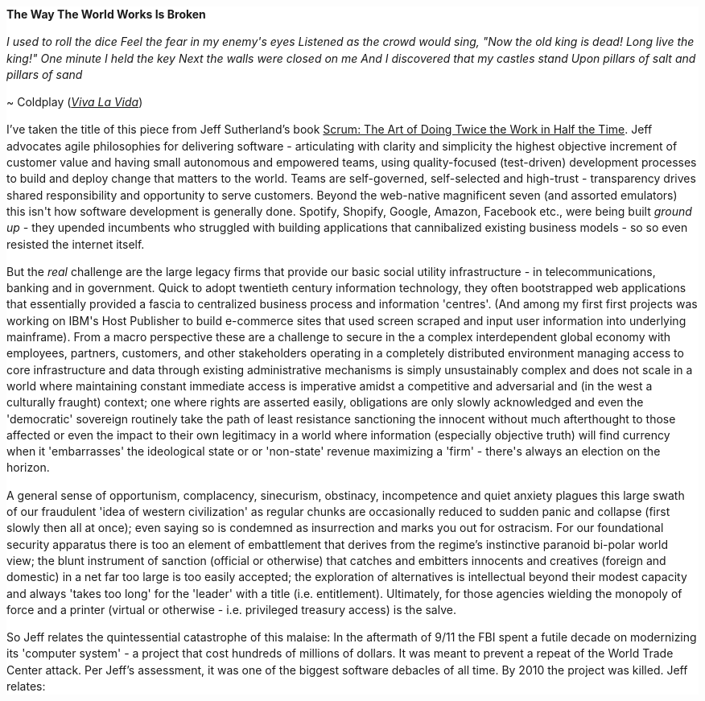 **The Way The World Works Is Broken**

*I used to roll the dice Feel the fear in my enemy's eyes Listened as the crowd would sing, "Now the old king is dead! Long live the king!" One minute I held the key Next the walls were closed on me And I discovered that my castles stand Upon pillars of salt and pillars of sand* 

~ Coldplay ([*Viva La Vida*](https://www.youtube.com/watch?v=dvgZkm1xWPE))

I’ve taken the title of this piece from Jeff Sutherland’s book [Scrum: The Art of Doing Twice the Work in Half the Time](https://www.amazon.ca/Scrum-Doing-Twice-Work-Half/dp/038534645X/ref=sr_1_1?crid=2L1JYJOKX1WIS&dib=eyJ2IjoiMSJ9.AiSueuxLCdaVX1tfszCEFhpPvjN1uWZ-AQ5vq1pykrOoOXZynPpUNw4R16KF6yzrhEUugfN5h-Pvp3z2UQuaGmase8feG6F7RdEBh_JHqTeHB1HpVl7otpuPKU8FhUGp-VSZESaujeoRwrEH1ZcGKw.csXwBc-5zNhuRnqBWjhWyshkoclr-bXVPK0JoWYyD6U&dib_tag=se&keywords=scrum+the+art+of+doing+twice+the+work+in&qid=1728388410&sprefix=scrum+the+ar%2Caps%2C118&sr=8-1). Jeff advocates agile philosophies for delivering software - articulating with clarity and simplicity the highest objective increment of customer value and having small autonomous and empowered teams, using quality-focused (test-driven) development processes to build and deploy change that matters to the world. Teams are self-governed, self-selected and high-trust - transparency drives shared responsibility and opportunity to serve customers. Beyond the web-native magnificent seven (and assorted emulators) this isn't how software development is generally done. Spotify, Shopify, Google, Amazon, Facebook etc., were being built *ground up -* they upended incumbents who struggled with building applications that cannibalized existing business models  - so so even resisted the internet itself.

But the *real* challenge are the large legacy firms that provide our basic social utility infrastructure - in telecommunications, banking and in government. Quick to adopt twentieth century information technology, they often bootstrapped web applications that essentially provided a fascia to centralized business process and information 'centres'. (And among my first first projects was working on IBM's Host Publisher to build e-commerce sites that used screen scraped and input user information into underlying mainframe). From a macro perspective these are a challenge to secure in the a complex interdependent global economy with employees, partners, customers, and other stakeholders operating in a completely distributed environment managing access to core infrastructure and data through existing administrative mechanisms is simply unsustainably complex and does not scale in a world where maintaining constant immediate access is imperative amidst a competitive and adversarial and (in the west a culturally fraught) context; one where rights are asserted easily, obligations are only slowly acknowledged and even the 'democratic' sovereign routinely take the path of least resistance sanctioning the innocent without much afterthought to those affected or even the impact to their own legitimacy in a world where information (especially objective truth) will find currency when it 'embarrasses' the ideological state or or 'non-state' revenue maximizing a 'firm' - there's always an election on the horizon.

A general sense of opportunism, complacency, sinecurism, obstinacy, incompetence and quiet anxiety plagues this large swath of our fraudulent 'idea of western civilization' as regular chunks are occasionally reduced to sudden panic and collapse (first slowly then all at once); even saying so is condemned as insurrection and marks you out for ostracism. For our foundational security apparatus there is too an element of embattlement that derives from the regime’s instinctive paranoid bi-polar world view; the blunt instrument of sanction (official or otherwise) that catches and embitters innocents and creatives (foreign and domestic) in a net far too large is too easily accepted; the exploration of alternatives is intellectual beyond their modest capacity and always 'takes too long' for the 'leader' with a title (i.e. entitlement). Ultimately, for those agencies wielding the monopoly of force and a printer (virtual or otherwise - i.e. privileged treasury access) is the salve. 

So Jeff relates the quintessential catastrophe of this malaise: In the aftermath of 9/11 the FBI spent a futile decade on modernizing its 'computer system' - a project that cost hundreds of millions of dollars. It was meant to prevent a repeat of the World Trade Center attack. Per Jeff’s assessment, it was one of the biggest software debacles of all time. By 2010 the project was killed. Jeff relates:
